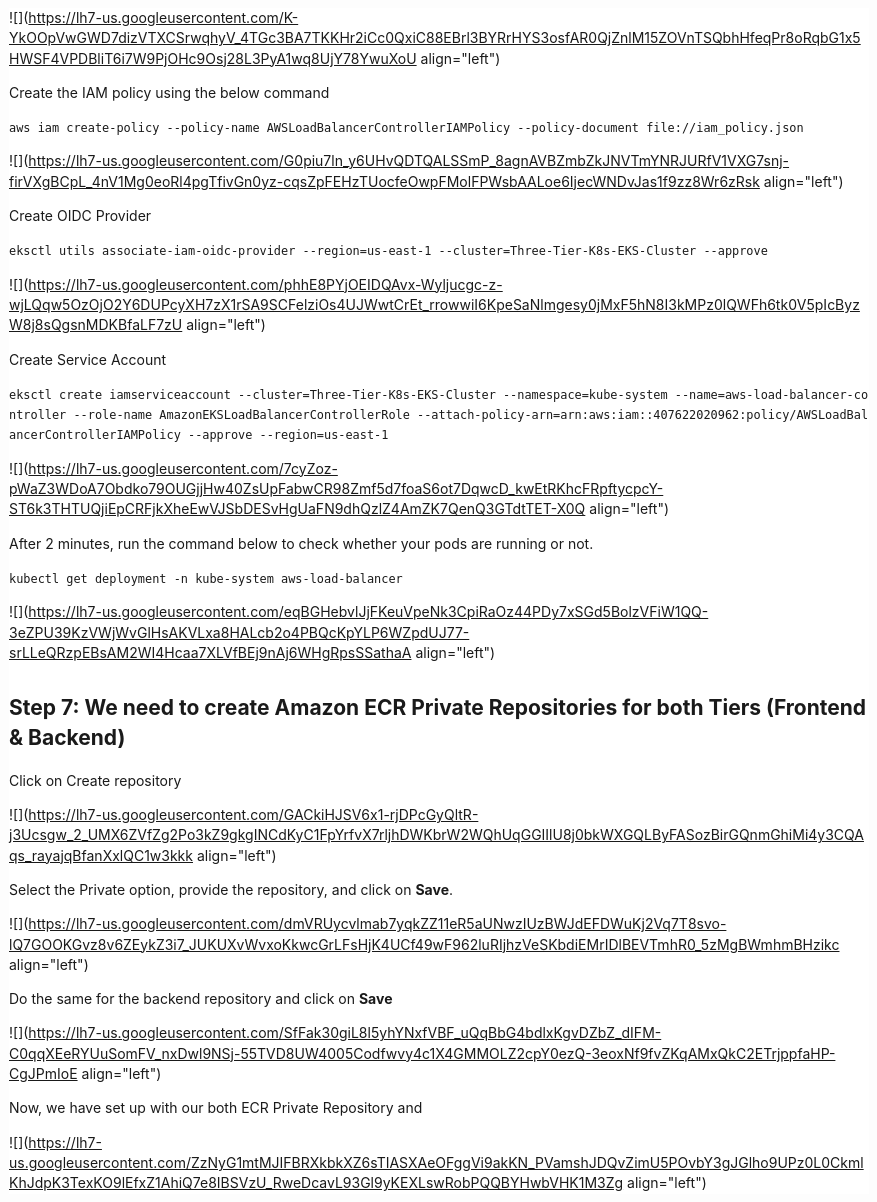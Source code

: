 ![](https://lh7-us.googleusercontent.com/K-YkOOpVwGWD7dizVTXCSrwqhyV_4TGc3BA7TKKHr2iCc0QxiC88EBrl3BYRrHYS3osfAR0QjZnlM15ZOVnTSQbhHfeqPr8oRqbG1x5HWSF4VPDBliT6i7W9PjOHc9Osj28L3PyA1wq8UjY78YwuXoU align="left")

Create the IAM policy using the below command

```abap
aws iam create-policy --policy-name AWSLoadBalancerControllerIAMPolicy --policy-document file://iam_policy.json
```

![](https://lh7-us.googleusercontent.com/G0piu7ln_y6UHvQDTQALSSmP_8agnAVBZmbZkJNVTmYNRJURfV1VXG7snj-firVXgBCpL_4nV1Mg0eoRl4pgTfivGn0yz-cqsZpFEHzTUocfeOwpFMolFPWsbAALoe6IjecWNDvJas1f9zz8Wr6zRsk align="left")

Create OIDC Provider

```abap
eksctl utils associate-iam-oidc-provider --region=us-east-1 --cluster=Three-Tier-K8s-EKS-Cluster --approve
```

![](https://lh7-us.googleusercontent.com/phhE8PYjOEIDQAvx-Wyljucgc-z-wjLQqw5OzOjO2Y6DUPcyXH7zX1rSA9SCFelziOs4UJWwtCrEt_rrowwiI6KpeSaNlmgesy0jMxF5hN8I3kMPz0lQWFh6tk0V5pIcByzW8j8sQgsnMDKBfaLF7zU align="left")

Create Service Account 

```abap
eksctl create iamserviceaccount --cluster=Three-Tier-K8s-EKS-Cluster --namespace=kube-system --name=aws-load-balancer-controller --role-name AmazonEKSLoadBalancerControllerRole --attach-policy-arn=arn:aws:iam::407622020962:policy/AWSLoadBalancerControllerIAMPolicy --approve --region=us-east-1
```

![](https://lh7-us.googleusercontent.com/7cyZoz-pWaZ3WDoA7Obdko79OUGjjHw40ZsUpFabwCR98Zmf5d7foaS6ot7DqwcD_kwEtRKhcFRpftycpcY-ST6k3THTUQjiEpCRFjkXheEwVJSbDESvHgUaFN9dhQzlZ4AmZK7QenQ3GTdtTET-X0Q align="left")

After 2 minutes, run the command below to check whether your pods are running or not.

```abap
kubectl get deployment -n kube-system aws-load-balancer
```

![](https://lh7-us.googleusercontent.com/eqBGHebvlJjFKeuVpeNk3CpiRaOz44PDy7xSGd5BolzVFiW1QQ-3eZPU39KzVWjWvGlHsAKVLxa8HALcb2o4PBQcKpYLP6WZpdUJ77-srLLeQRzpEBsAM2WI4Hcaa7XLVfBEj9nAj6WHgRpsSSathaA align="left")

## **Step 7: We need to create Amazon ECR Private Repositories for both Tiers (Frontend & Backend)**

Click on Create repository

![](https://lh7-us.googleusercontent.com/GACkiHJSV6x1-rjDPcGyQltR-j3Ucsgw_2_UMX6ZVfZg2Po3kZ9gkgINCdKyC1FpYrfvX7rljhDWKbrW2WQhUqGGIIlU8j0bkWXGQLByFASozBirGQnmGhiMi4y3CQAqs_rayajqBfanXxlQC1w3kkk align="left")

Select the Private option, provide the repository, and click on **Save**.

![](https://lh7-us.googleusercontent.com/dmVRUycvlmab7yqkZZ11eR5aUNwzIUzBWJdEFDWuKj2Vq7T8svo-lQ7GOOKGvz8v6ZEykZ3i7_JUKUXvWvxoKkwcGrLFsHjK4UCf49wF962luRIjhzVeSKbdiEMrIDlBEVTmhR0_5zMgBWmhmBHzikc align="left")

Do the same for the backend repository and click on **Save**

![](https://lh7-us.googleusercontent.com/SfFak30giL8l5yhYNxfVBF_uQqBbG4bdlxKgvDZbZ_dIFM-C0qqXEeRYUuSomFV_nxDwl9NSj-55TVD8UW4005Codfwvy4c1X4GMMOLZ2cpY0ezQ-3eoxNf9fvZKqAMxQkC2ETrjppfaHP-CgJPmIoE align="left")

Now, we have set up with our both ECR Private Repository and

![](https://lh7-us.googleusercontent.com/ZzNyG1mtMJIFBRXkbkXZ6sTIASXAeOFggVi9akKN_PVamshJDQvZimU5POvbY3gJGlho9UPz0L0CkmlKhJdpK3TexKO9lEfxZ1AhiQ7e8IBSVzU_RweDcavL93Gl9yKEXLswRobPQQBYHwbVHK1M3Zg align="left")
